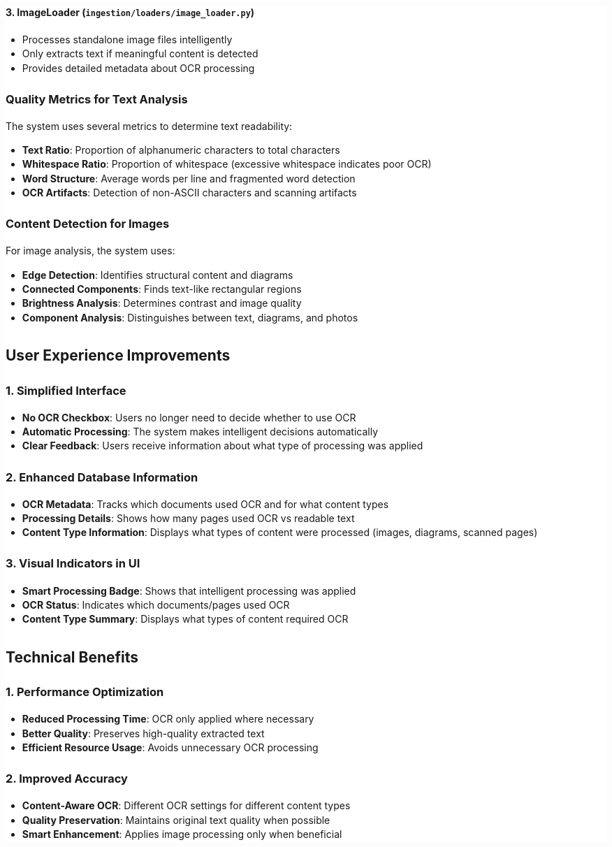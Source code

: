 #### 3. ImageLoader (`ingestion/loaders/image_loader.py`)
- Processes standalone image files intelligently
- Only extracts text if meaningful content is detected
- Provides detailed metadata about OCR processing

### Quality Metrics for Text Analysis

The system uses several metrics to determine text readability:
- **Text Ratio**: Proportion of alphanumeric characters to total characters
- **Whitespace Ratio**: Proportion of whitespace (excessive whitespace indicates poor OCR)
- **Word Structure**: Average words per line and fragmented word detection
- **OCR Artifacts**: Detection of non-ASCII characters and scanning artifacts

### Content Detection for Images

For image analysis, the system uses:
- **Edge Detection**: Identifies structural content and diagrams
- **Connected Components**: Finds text-like rectangular regions
- **Brightness Analysis**: Determines contrast and image quality
- **Component Analysis**: Distinguishes between text, diagrams, and photos

## User Experience Improvements

### 1. Simplified Interface
- **No OCR Checkbox**: Users no longer need to decide whether to use OCR
- **Automatic Processing**: The system makes intelligent decisions automatically
- **Clear Feedback**: Users receive information about what type of processing was applied

### 2. Enhanced Database Information
- **OCR Metadata**: Tracks which documents used OCR and for what content types
- **Processing Details**: Shows how many pages used OCR vs readable text
- **Content Type Information**: Displays what types of content were processed (images, diagrams, scanned pages)

### 3. Visual Indicators in UI
- **Smart Processing Badge**: Shows that intelligent processing was applied
- **OCR Status**: Indicates which documents/pages used OCR
- **Content Type Summary**: Displays what types of content required OCR

## Technical Benefits

### 1. Performance Optimization
- **Reduced Processing Time**: OCR only applied where necessary
- **Better Quality**: Preserves high-quality extracted text
- **Efficient Resource Usage**: Avoids unnecessary OCR processing

### 2. Improved Accuracy
- **Content-Aware OCR**: Different OCR settings for different content types
- **Quality Preservation**: Maintains original text quality when possible
- **Smart Enhancement**: Applies image processing only when beneficial
